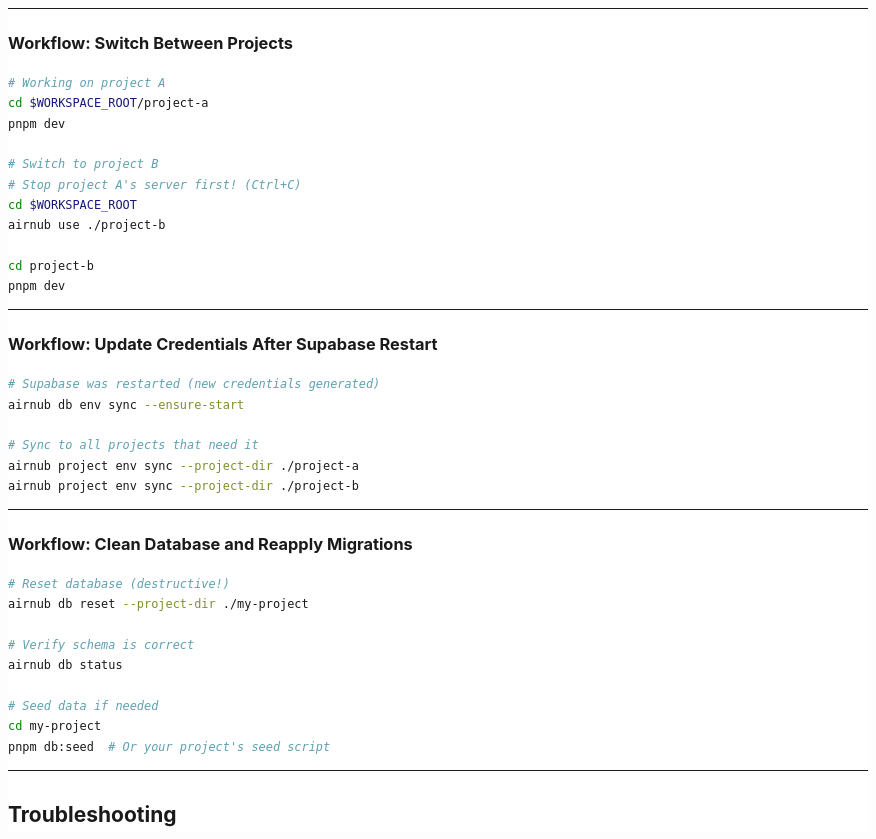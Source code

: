 ```bash
```

---

### Workflow: Switch Between Projects

```bash
# Working on project A
cd $WORKSPACE_ROOT/project-a
pnpm dev

# Switch to project B
# Stop project A's server first! (Ctrl+C)
cd $WORKSPACE_ROOT
airnub use ./project-b

cd project-b
pnpm dev
```

---

### Workflow: Update Credentials After Supabase Restart

```bash
# Supabase was restarted (new credentials generated)
airnub db env sync --ensure-start

# Sync to all projects that need it
airnub project env sync --project-dir ./project-a
airnub project env sync --project-dir ./project-b
```

---

### Workflow: Clean Database and Reapply Migrations

```bash
# Reset database (destructive!)
airnub db reset --project-dir ./my-project

# Verify schema is correct
airnub db status

# Seed data if needed
cd my-project
pnpm db:seed  # Or your project's seed script
```

---

## Troubleshooting
